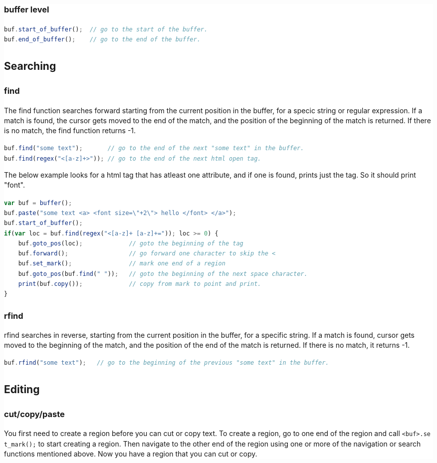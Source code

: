 ### buffer level

```js
buf.start_of_buffer();  // go to the start of the buffer.
buf.end_of_buffer();    // go to the end of the buffer.
```
## Searching

### find

The find function searches forward starting from the current position in the buffer,  for a specic string or regular expression.  If a match is found,  the cursor gets moved to the end of the match,  and the position of the beginning of the match is returned.  If there is no match,  the find function returns -1.

```js
buf.find("some text");       // go to the end of the next "some text" in the buffer.
buf.find(regex("<[a-z]+>")); // go to the end of the next html open tag.
```

The below example looks for a html tag that has atleast one attribute,  and if one is found,  prints just the tag.  So it should print "font".
```js
var buf = buffer();
buf.paste("some text <a> <font size=\"+2\"> hello </font> </a>");
buf.start_of_buffer();
if(var loc = buf.find(regex("<[a-z]+ [a-z]+=")); loc >= 0) {
	buf.goto_pos(loc);             // goto the beginning of the tag
	buf.forward();                 // go forward one character to skip the <
	buf.set_mark();                // mark one end of a region
	buf.goto_pos(buf.find(" "));   // goto the beginning of the next space character.
	print(buf.copy());             // copy from mark to point and print.
}
```

### rfind

rfind searches in reverse, starting from the current position in the buffer, for a specific string.  If a match is found,  cursor gets moved to the beginning of the match,  and the position of the end of the match is returned.  If there is no match,  it returns -1.

```js
buf.rfind("some text");   // go to the beginning of the previous "some text" in the buffer.
```

## Editing

### cut/copy/paste

You first need to create a region before you can cut or copy text.  To create a region,  go to one end of the region and call `<buf>.set_mark();` to start creating a region.  Then navigate to the other end of the region using one or more of the navigation or search functions mentioned above.  Now you have a region that you can cut or copy.
